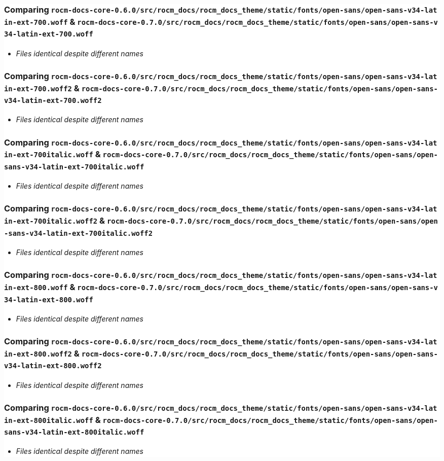 ### Comparing `rocm-docs-core-0.6.0/src/rocm_docs/rocm_docs_theme/static/fonts/open-sans/open-sans-v34-latin-ext-700.woff` & `rocm-docs-core-0.7.0/src/rocm_docs/rocm_docs_theme/static/fonts/open-sans/open-sans-v34-latin-ext-700.woff`

 * *Files identical despite different names*

### Comparing `rocm-docs-core-0.6.0/src/rocm_docs/rocm_docs_theme/static/fonts/open-sans/open-sans-v34-latin-ext-700.woff2` & `rocm-docs-core-0.7.0/src/rocm_docs/rocm_docs_theme/static/fonts/open-sans/open-sans-v34-latin-ext-700.woff2`

 * *Files identical despite different names*

### Comparing `rocm-docs-core-0.6.0/src/rocm_docs/rocm_docs_theme/static/fonts/open-sans/open-sans-v34-latin-ext-700italic.woff` & `rocm-docs-core-0.7.0/src/rocm_docs/rocm_docs_theme/static/fonts/open-sans/open-sans-v34-latin-ext-700italic.woff`

 * *Files identical despite different names*

### Comparing `rocm-docs-core-0.6.0/src/rocm_docs/rocm_docs_theme/static/fonts/open-sans/open-sans-v34-latin-ext-700italic.woff2` & `rocm-docs-core-0.7.0/src/rocm_docs/rocm_docs_theme/static/fonts/open-sans/open-sans-v34-latin-ext-700italic.woff2`

 * *Files identical despite different names*

### Comparing `rocm-docs-core-0.6.0/src/rocm_docs/rocm_docs_theme/static/fonts/open-sans/open-sans-v34-latin-ext-800.woff` & `rocm-docs-core-0.7.0/src/rocm_docs/rocm_docs_theme/static/fonts/open-sans/open-sans-v34-latin-ext-800.woff`

 * *Files identical despite different names*

### Comparing `rocm-docs-core-0.6.0/src/rocm_docs/rocm_docs_theme/static/fonts/open-sans/open-sans-v34-latin-ext-800.woff2` & `rocm-docs-core-0.7.0/src/rocm_docs/rocm_docs_theme/static/fonts/open-sans/open-sans-v34-latin-ext-800.woff2`

 * *Files identical despite different names*

### Comparing `rocm-docs-core-0.6.0/src/rocm_docs/rocm_docs_theme/static/fonts/open-sans/open-sans-v34-latin-ext-800italic.woff` & `rocm-docs-core-0.7.0/src/rocm_docs/rocm_docs_theme/static/fonts/open-sans/open-sans-v34-latin-ext-800italic.woff`

 * *Files identical despite different names*
